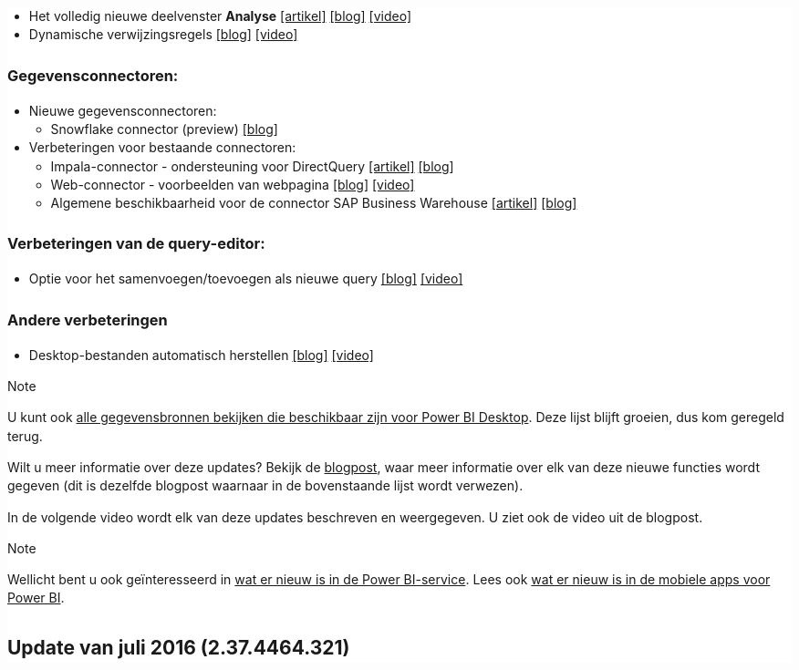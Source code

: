 -   Het volledig nieuwe deelvenster **Analyse** [[artikel]](desktop-analytics-pane.md) [[blog]](https://powerbi.microsoft.com/blog/power-bi-desktop-august-feature-summary/) [[video]](https://youtu.be/0VvG7Eqoke8?t=8m22s)
-   Dynamische verwijzingsregels [[blog]](https://powerbi.microsoft.com/blog/power-bi-desktop-august-feature-summary/) [[video]](https://youtu.be/0VvG7Eqoke8?t=9m40s)


### <a name="data-connectors"></a>Gegevensconnectoren:

-   Nieuwe gegevensconnectoren:
    -   Snowflake connector (preview) [[blog]](https://powerbi.microsoft.com/blog/power-bi-desktop-august-feature-summary/)
-   Verbeteringen voor bestaande connectoren:
    -   Impala-connector - ondersteuning voor DirectQuery [[artikel]](desktop-connect-impala.md) [[blog]](https://powerbi.microsoft.com/blog/power-bi-desktop-august-feature-summary/)
    -   Web-connector - voorbeelden van webpagina [[blog]](https://powerbi.microsoft.com/blog/power-bi-desktop-august-feature-summary/) [[video]](https://youtu.be/0VvG7Eqoke8?t=12m28s)
    -   Algemene beschikbaarheid voor de connector SAP Business Warehouse [[artikel]](desktop-sap-bw-connector.md) [[blog]](https://powerbi.microsoft.com/blog/power-bi-desktop-august-feature-summary/)


### <a name="query-editor-improvements"></a>Verbeteringen van de query-editor:

-   Optie voor het samenvoegen/toevoegen als nieuwe query [[blog]](https://powerbi.microsoft.com/blog/power-bi-desktop-august-feature-summary/) [[video]](https://youtu.be/0VvG7Eqoke8?t=14m24s)

### <a name="other-improvements"></a>Andere verbeteringen

-   Desktop-bestanden automatisch herstellen [[blog]](https://powerbi.microsoft.com/blog/power-bi-desktop-august-feature-summary/) [[video]](https://youtu.be/0VvG7Eqoke8?t=16m9s)


> [!NOTE]
> U kunt ook [alle gegevensbronnen bekijken die beschikbaar zijn voor Power BI Desktop](desktop-data-sources.md). Deze lijst blijft groeien, dus kom geregeld terug.

Wilt u meer informatie over deze updates? Bekijk de [blogpost](https://powerbi.microsoft.com/blog/power-bi-desktop-july-feature-summary/), waar meer informatie over elk van deze nieuwe functies wordt gegeven (dit is dezelfde blogpost waarnaar in de bovenstaande lijst wordt verwezen).

In de volgende video wordt elk van deze updates beschreven en weergegeven. U ziet ook de video uit de blogpost.

<iframe width="560" height="315" src="https://www.youtube.com/embed/0VvG7Eqoke8" frameborder="0" allowfullscreen></iframe>

> [!NOTE]
> Wellicht bent u ook geïnteresseerd in [wat er nieuw is in de Power BI-service](service-whats-new.md). Lees ook [wat er nieuw is in de mobiele apps voor Power BI](mobile-whats-new-in-the-mobile-apps.md).


## <a name="july-2016-update-2374464321"></a>Update van juli 2016 (2.37.4464.321)
